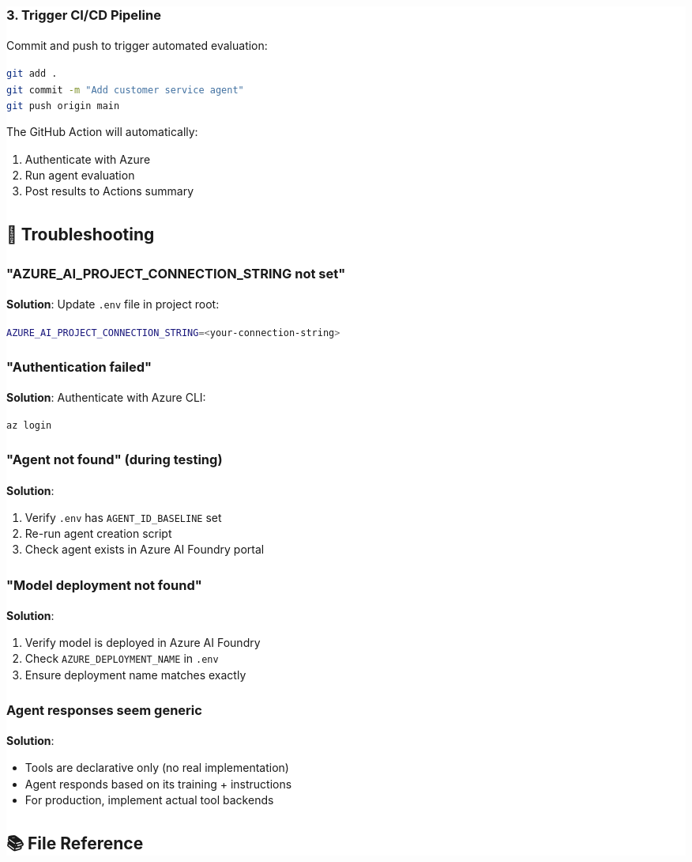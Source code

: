 ### 3. Trigger CI/CD Pipeline

Commit and push to trigger automated evaluation:

```bash
git add .
git commit -m "Add customer service agent"
git push origin main
```

The GitHub Action will automatically:
1. Authenticate with Azure
2. Run agent evaluation
3. Post results to Actions summary

## 🐛 Troubleshooting

### "AZURE_AI_PROJECT_CONNECTION_STRING not set"

**Solution**: Update `.env` file in project root:
```bash
AZURE_AI_PROJECT_CONNECTION_STRING=<your-connection-string>
```

### "Authentication failed"

**Solution**: Authenticate with Azure CLI:
```bash
az login
```

### "Agent not found" (during testing)

**Solution**: 
1. Verify `.env` has `AGENT_ID_BASELINE` set
2. Re-run agent creation script
3. Check agent exists in Azure AI Foundry portal

### "Model deployment not found"

**Solution**: 
1. Verify model is deployed in Azure AI Foundry
2. Check `AZURE_DEPLOYMENT_NAME` in `.env`
3. Ensure deployment name matches exactly

### Agent responses seem generic

**Solution**: 
- Tools are declarative only (no real implementation)
- Agent responds based on its training + instructions
- For production, implement actual tool backends

## 📚 File Reference
